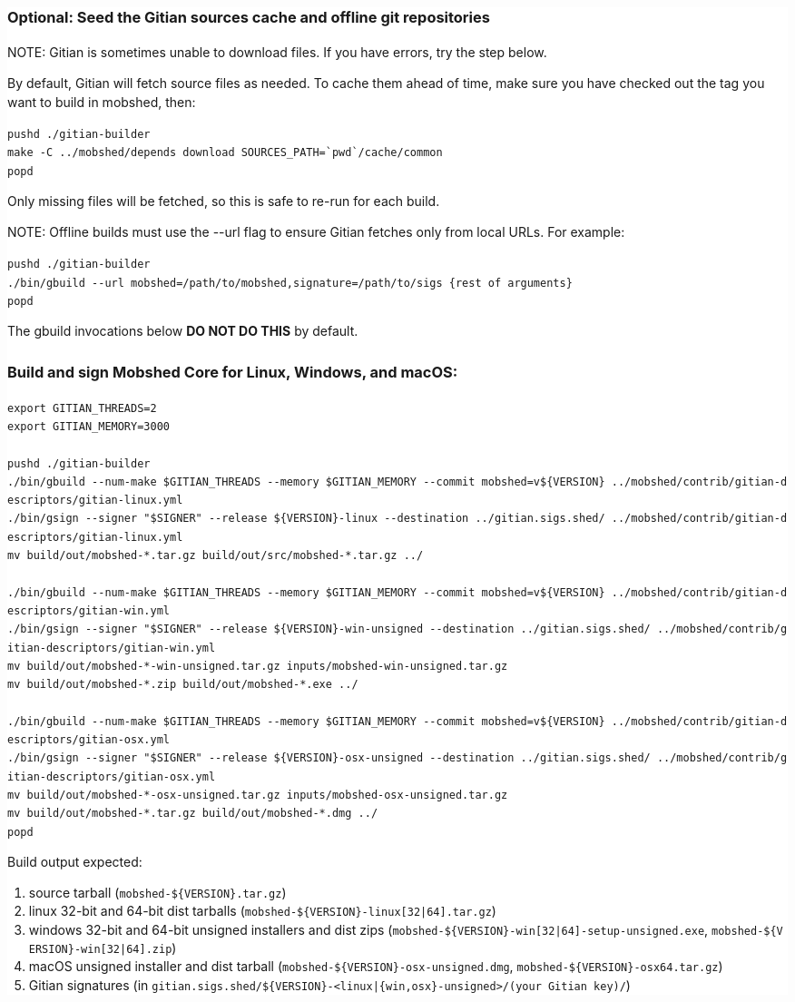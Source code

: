 ### Optional: Seed the Gitian sources cache and offline git repositories

NOTE: Gitian is sometimes unable to download files. If you have errors, try the step below.

By default, Gitian will fetch source files as needed. To cache them ahead of time, make sure you have checked out the tag you want to build in mobshed, then:

    pushd ./gitian-builder
    make -C ../mobshed/depends download SOURCES_PATH=`pwd`/cache/common
    popd

Only missing files will be fetched, so this is safe to re-run for each build.

NOTE: Offline builds must use the --url flag to ensure Gitian fetches only from local URLs. For example:

    pushd ./gitian-builder
    ./bin/gbuild --url mobshed=/path/to/mobshed,signature=/path/to/sigs {rest of arguments}
    popd

The gbuild invocations below <b>DO NOT DO THIS</b> by default.

### Build and sign Mobshed Core for Linux, Windows, and macOS:

    export GITIAN_THREADS=2
    export GITIAN_MEMORY=3000
    
    pushd ./gitian-builder
    ./bin/gbuild --num-make $GITIAN_THREADS --memory $GITIAN_MEMORY --commit mobshed=v${VERSION} ../mobshed/contrib/gitian-descriptors/gitian-linux.yml
    ./bin/gsign --signer "$SIGNER" --release ${VERSION}-linux --destination ../gitian.sigs.shed/ ../mobshed/contrib/gitian-descriptors/gitian-linux.yml
    mv build/out/mobshed-*.tar.gz build/out/src/mobshed-*.tar.gz ../

    ./bin/gbuild --num-make $GITIAN_THREADS --memory $GITIAN_MEMORY --commit mobshed=v${VERSION} ../mobshed/contrib/gitian-descriptors/gitian-win.yml
    ./bin/gsign --signer "$SIGNER" --release ${VERSION}-win-unsigned --destination ../gitian.sigs.shed/ ../mobshed/contrib/gitian-descriptors/gitian-win.yml
    mv build/out/mobshed-*-win-unsigned.tar.gz inputs/mobshed-win-unsigned.tar.gz
    mv build/out/mobshed-*.zip build/out/mobshed-*.exe ../

    ./bin/gbuild --num-make $GITIAN_THREADS --memory $GITIAN_MEMORY --commit mobshed=v${VERSION} ../mobshed/contrib/gitian-descriptors/gitian-osx.yml
    ./bin/gsign --signer "$SIGNER" --release ${VERSION}-osx-unsigned --destination ../gitian.sigs.shed/ ../mobshed/contrib/gitian-descriptors/gitian-osx.yml
    mv build/out/mobshed-*-osx-unsigned.tar.gz inputs/mobshed-osx-unsigned.tar.gz
    mv build/out/mobshed-*.tar.gz build/out/mobshed-*.dmg ../
    popd

Build output expected:

  1. source tarball (`mobshed-${VERSION}.tar.gz`)
  2. linux 32-bit and 64-bit dist tarballs (`mobshed-${VERSION}-linux[32|64].tar.gz`)
  3. windows 32-bit and 64-bit unsigned installers and dist zips (`mobshed-${VERSION}-win[32|64]-setup-unsigned.exe`, `mobshed-${VERSION}-win[32|64].zip`)
  4. macOS unsigned installer and dist tarball (`mobshed-${VERSION}-osx-unsigned.dmg`, `mobshed-${VERSION}-osx64.tar.gz`)
  5. Gitian signatures (in `gitian.sigs.shed/${VERSION}-<linux|{win,osx}-unsigned>/(your Gitian key)/`)

